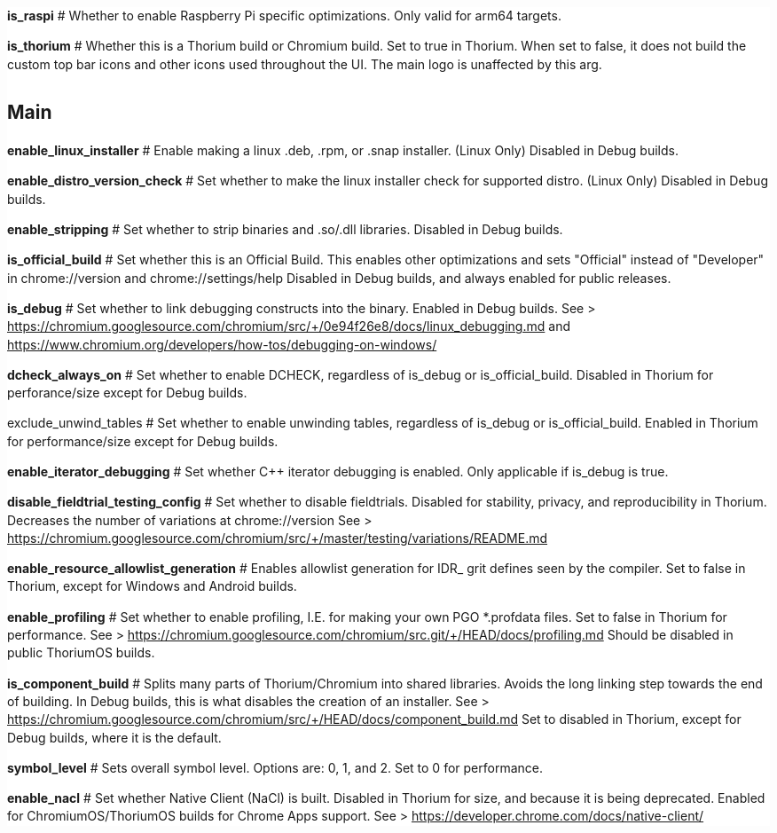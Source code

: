 __is_raspi__ &#35; Whether to enable Raspberry Pi specific optimizations. Only valid for arm64 targets.

__is_thorium__ &#35; Whether this is a Thorium build or Chromium build. Set to true in Thorium. When set to false, it does not build the custom top bar icons and other icons used throughout the UI. The main logo is unaffected by this arg.

## __Main__

__enable_linux_installer__ &#35; Enable making a linux .deb, .rpm, or .snap installer. (Linux Only) Disabled in Debug builds.

__enable_distro_version_check__ &#35; Set whether to make the linux installer check for supported distro. (Linux Only) Disabled in Debug builds.

__enable_stripping__ &#35; Set whether to strip binaries and .so/.dll libraries. Disabled in Debug builds.

__is_official_build__ &#35; Set whether this is an Official Build. This enables other optimizations and sets "Official" instead of "Developer" in chrome://version and chrome://settings/help Disabled in Debug builds, and always enabled for public releases.

__is_debug__ &#35; Set whether to link debugging constructs into the binary. Enabled in Debug builds. See > https://chromium.googlesource.com/chromium/src/+/0e94f26e8/docs/linux_debugging.md and https://www.chromium.org/developers/how-tos/debugging-on-windows/

__dcheck_always_on__ &#35; Set whether to enable DCHECK, regardless of is_debug or is_official_build. Disabled in Thorium for perforance/size except for Debug builds.

exclude_unwind_tables &#35; Set whether to enable unwinding tables, regardless of is_debug or is_official_build. Enabled in Thorium for performance/size except for Debug builds.

__enable_iterator_debugging__ &#35; Set whether C++ iterator debugging is enabled. Only applicable if is_debug is true.

__disable_fieldtrial_testing_config__ &#35; Set whether to disable fieldtrials. Disabled for stability, privacy, and reproducibility in Thorium. Decreases the number of variations at chrome://version See > https://chromium.googlesource.com/chromium/src/+/master/testing/variations/README.md

__enable_resource_allowlist_generation__ &#35; Enables allowlist generation for IDR_ grit defines seen by the compiler. Set to false in Thorium, except for Windows and Android builds.

__enable_profiling__ &#35; Set whether to enable profiling, I.E. for making your own PGO *.profdata files. Set to false in Thorium for performance. See > https://chromium.googlesource.com/chromium/src.git/+/HEAD/docs/profiling.md Should be disabled in public ThoriumOS builds.

__is_component_build__ &#35; Splits many parts of Thorium/Chromium into shared libraries. Avoids the long linking step towards the end of building. In Debug builds, this is what disables the creation of an installer. See > https://chromium.googlesource.com/chromium/src/+/HEAD/docs/component_build.md Set to disabled in Thorium, except for Debug builds, where it is the default.

__symbol_level__ &#35; Sets overall symbol level. Options are: 0, 1, and 2. Set to 0 for performance.

__enable_nacl__ &#35; Set whether Native Client (NaCl) is built. Disabled in Thorium for size, and because it is being deprecated. Enabled for ChromiumOS/ThoriumOS builds for Chrome Apps support. See > https://developer.chrome.com/docs/native-client/
